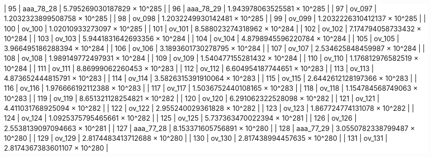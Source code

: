 | 95 | aaa_78_28 | 5.795269030187829 × 10^285 |
| 96 | aaa_78_29 | 1.943978063525581 × 10^285 |
| 97 | ov_097 | 1.2032323899508758 × 10^285 |
| 98 | ov_098 | 1.2032249930142481 × 10^285 |
| 99 | ov_099 | 1.2032226310412137 × 10^285 |
| 100 | ov_100 | 1.02010933273097 × 10^285 |
| 101 | ov_101 | 8.588023274318962 × 10^284 |
| 102 | ov_102 | 7.174794058733432 × 10^284 |
| 103 | ov_103 | 5.9441831642693356 × 10^284 |
| 104 | ov_104 | 4.8798945596220784 × 10^284 |
| 105 | ov_105 | 3.966495186288394 × 10^284 |
| 106 | ov_106 | 3.1893601730278795 × 10^284 |
| 107 | ov_107 | 2.534625848459987 × 10^284 |
| 108 | ov_108 | 1.989149772497931 × 10^284 |
| 109 | ov_109 | 1.540477155281432 × 10^284 |
| 110 | ov_110 | 1.176812976582519 × 10^284 |
| 111 | ov_111 | 8.86999062260453 × 10^283 |
| 112 | ov_112 | 6.604954187744651 × 10^283 |
| 113 | ov_113 | 4.873652444815791 × 10^283 |
| 114 | ov_114 | 3.5826315391910064 × 10^283 |
| 115 | ov_115 | 2.6442612128197366 × 10^283 |
| 116 | ov_116 | 1.976666192112388 × 10^283 |
| 117 | ov_117 | 1.5036752440108165 × 10^283 |
| 118 | ov_118 | 1.154784568749063 × 10^283 |
| 119 | ov_119 | 8.651321128254821 × 10^282 |
| 120 | ov_120 | 6.291062322528098 × 10^282 |
| 121 | ov_121 | 4.411031768925094 × 10^282 |
| 122 | ov_122 | 2.955240029361828 × 10^282 |
| 123 | ov_123 | 1.867724774131078 × 10^282 |
| 124 | ov_124 | 1.0925375795465661 × 10^282 |
| 125 | ov_125 | 5.737363470022394 × 10^281 |
| 126 | ov_126 | 2.5538139097094663 × 10^281 |
| 127 | aaa_77_28 | 8.153371605756891 × 10^280 |
| 128 | aaa_77_29 | 3.0550782338799487 × 10^280 |
| 129 | ov_129 | 2.8174483413712688 × 10^280 |
| 130 | ov_130 | 2.817438994457635 × 10^280 |
| 131 | ov_131 | 2.8174367383601107 × 10^280 |